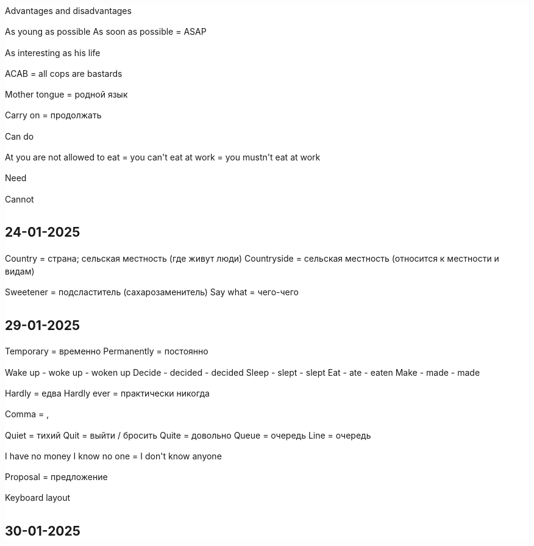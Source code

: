 Advantages and disadvantages

As young as possible
As soon as possible = ASAP

As interesting as his life

ACAB = all cops are bastards 

 Mother tongue = родной язык
 
Carry on = продолжать

Can do

At you are not allowed to eat = you can't eat at work = you mustn't eat at work

Need

Cannot

## 24-01-2025

Country = страна; сельская местность (где живут люди)
Countryside = сельская местность (относится к местности и видам)

Sweetener = подсластитель (сахарозаменитель)
Say what = чего-чего 

## 29-01-2025

Temporary = временно 
Permanently = постоянно

Wake up - woke up - woken up
Decide - decided - decided 
Sleep - slept - slept 
Eat - ate - eaten 
Make - made - made

Hardly = едва 
Hardly ever = практически никогда 

Comma = ,

Quiet = тихий
Quit = выйти / бросить
Quite = довольно
Queue = очередь
Line = очередь

I have no money 
I know no one = I don't know anyone

Proposal = предложение 

Keyboard layout

## 30-01-2025
